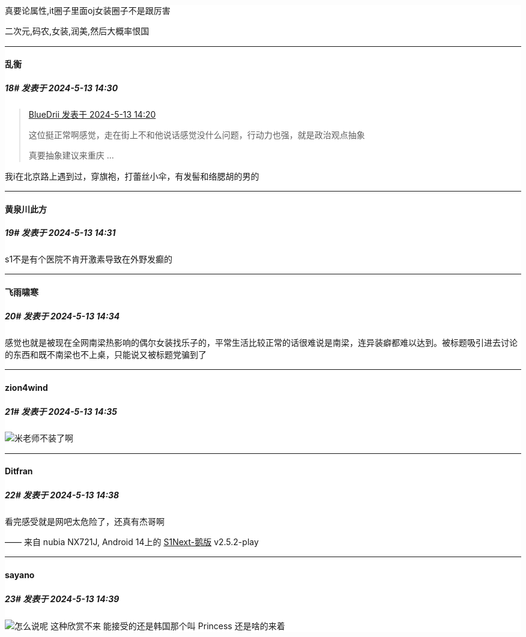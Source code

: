 真要论属性,it圈子里面oj女装圈子不是跟厉害

二次元,码农,女装,润美,然后大概率恨国

*****

####  乱衡  
##### 18#       发表于 2024-5-13 14:30

<blockquote><a href="httphttps://bbs.saraba1st.com/2b/forum.php?mod=redirect&amp;goto=findpost&amp;pid=64905400&amp;ptid=2183594" target="_blank">BlueDrii 发表于 2024-5-13 14:20</a>

这位挺正常啊感觉，走在街上不和他说话感觉没什么问题，行动力也强，就是政治观点抽象

真要抽象建议来重庆 ...</blockquote>
我i在北京路上遇到过，穿旗袍，打蕾丝小伞，有发髻和络腮胡的男的

*****

####  黄泉川此方  
##### 19#       发表于 2024-5-13 14:31

s1不是有个医院不肯开激素导致在外野发癫的

*****

####  飞雨啸寒  
##### 20#       发表于 2024-5-13 14:34

感觉也就是被现在全网南梁热影响的偶尔女装找乐子的，平常生活比较正常的话很难说是南梁，连异装癖都难以达到。被标题吸引进去讨论的东西和既不南梁也不上桌，只能说又被标题党骗到了

*****

####  zion4wind  
##### 21#       发表于 2024-5-13 14:35

<img src="https://static.saraba1st.com/image/smiley/face2017/067.png" referrerpolicy="no-referrer">米老师不装了啊

*****

####  Ditfran  
##### 22#       发表于 2024-5-13 14:38

看完感受就是网吧太危险了，还真有杰哥啊

—— 来自 nubia NX721J, Android 14上的 [S1Next-鹅版](https://github.com/ykrank/S1-Next/releases) v2.5.2-play

*****

####  sayano  
##### 23#       发表于 2024-5-13 14:39

<img src="https://static.saraba1st.com/image/smiley/face2017/004.gif" referrerpolicy="no-referrer">怎么说呢 这种欣赏不来 能接受的还是韩国那个叫 Princess 还是啥的来着
